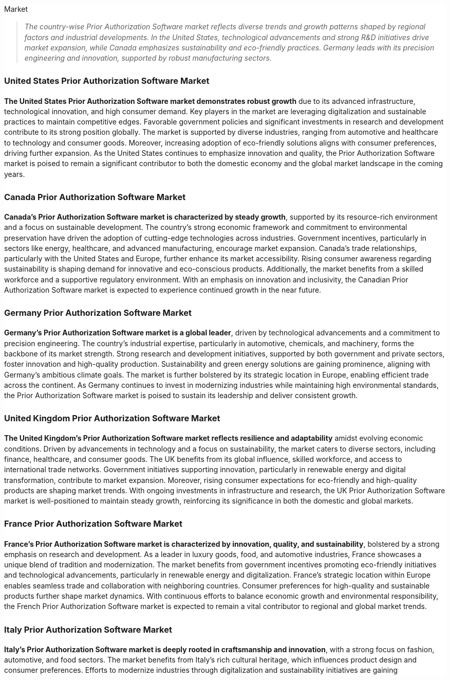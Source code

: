 Market<br /></span></h1><blockquote><p><em><span class="">The country-wise Prior Authorization Software market reflects diverse trends and growth patterns shaped by regional factors and industrial developments. In the United States, technological advancements and strong R&amp;D initiatives drive market expansion, while Canada emphasizes sustainability and eco-friendly practices. Germany leads with its precision engineering and innovation, supported by robust manufacturing sectors.</span></em></p></blockquote><h3><strong>United States Prior Authorization Software Market</strong></h3><p><strong>The United States Prior Authorization Software market demonstrates robust growth</strong> due to its advanced infrastructure, technological innovation, and high consumer demand. Key players in the market are leveraging digitalization and sustainable practices to maintain competitive edges. Favorable government policies and significant investments in research and development contribute to its strong position globally. The market is supported by diverse industries, ranging from automotive and healthcare to technology and consumer goods. Moreover, increasing adoption of eco-friendly solutions aligns with consumer preferences, driving further expansion. As the United States continues to emphasize innovation and quality, the Prior Authorization Software market is poised to remain a significant contributor to both the domestic economy and the global market landscape in the coming years.</p><h3><strong>Canada Prior Authorization Software Market</strong></h3><p><strong>Canada&rsquo;s Prior Authorization Software market is characterized by steady growth</strong>, supported by its resource-rich environment and a focus on sustainable development. The country&rsquo;s strong economic framework and commitment to environmental preservation have driven the adoption of cutting-edge technologies across industries. Government incentives, particularly in sectors like energy, healthcare, and advanced manufacturing, encourage market expansion. Canada&rsquo;s trade relationships, particularly with the United States and Europe, further enhance its market accessibility. Rising consumer awareness regarding sustainability is shaping demand for innovative and eco-conscious products. Additionally, the market benefits from a skilled workforce and a supportive regulatory environment. With an emphasis on innovation and inclusivity, the Canadian Prior Authorization Software market is expected to experience continued growth in the near future.</p><h3><strong>Germany Prior Authorization Software Market</strong></h3><p><strong>Germany&rsquo;s Prior Authorization Software market is a global leader</strong>, driven by technological advancements and a commitment to precision engineering. The country&rsquo;s industrial expertise, particularly in automotive, chemicals, and machinery, forms the backbone of its market strength. Strong research and development initiatives, supported by both government and private sectors, foster innovation and high-quality production. Sustainability and green energy solutions are gaining prominence, aligning with Germany&rsquo;s ambitious climate goals. The market is further bolstered by its strategic location in Europe, enabling efficient trade across the continent. As Germany continues to invest in modernizing industries while maintaining high environmental standards, the Prior Authorization Software market is poised to sustain its leadership and deliver consistent growth.</p><h3><strong>United Kingdom Prior Authorization Software Market</strong></h3><p><strong>The United Kingdom&rsquo;s Prior Authorization Software market reflects resilience and adaptability</strong> amidst evolving economic conditions. Driven by advancements in technology and a focus on sustainability, the market caters to diverse sectors, including finance, healthcare, and consumer goods. The UK benefits from its global influence, skilled workforce, and access to international trade networks. Government initiatives supporting innovation, particularly in renewable energy and digital transformation, contribute to market expansion. Moreover, rising consumer expectations for eco-friendly and high-quality products are shaping market trends. With ongoing investments in infrastructure and research, the UK Prior Authorization Software market is well-positioned to maintain steady growth, reinforcing its significance in both the domestic and global markets.</p><h3><strong>France Prior Authorization Software Market</strong></h3><p><strong>France&rsquo;s Prior Authorization Software market is characterized by innovation, quality, and sustainability</strong>, bolstered by a strong emphasis on research and development. As a leader in luxury goods, food, and automotive industries, France showcases a unique blend of tradition and modernization. The market benefits from government incentives promoting eco-friendly initiatives and technological advancements, particularly in renewable energy and digitalization. France&rsquo;s strategic location within Europe enables seamless trade and collaboration with neighboring countries. Consumer preferences for high-quality and sustainable products further shape market dynamics. With continuous efforts to balance economic growth and environmental responsibility, the French Prior Authorization Software market is expected to remain a vital contributor to regional and global market trends.</p><h3><strong>Italy Prior Authorization Software Market</strong></h3><p><strong>Italy&rsquo;s Prior Authorization Software market is deeply rooted in craftsmanship and innovation</strong>, with a strong focus on fashion, automotive, and food sectors. The market benefits from Italy&rsquo;s rich cultural heritage, which influences product design and consumer preferences. Efforts to modernize industries through digitalization and sustainability initiatives are gaining